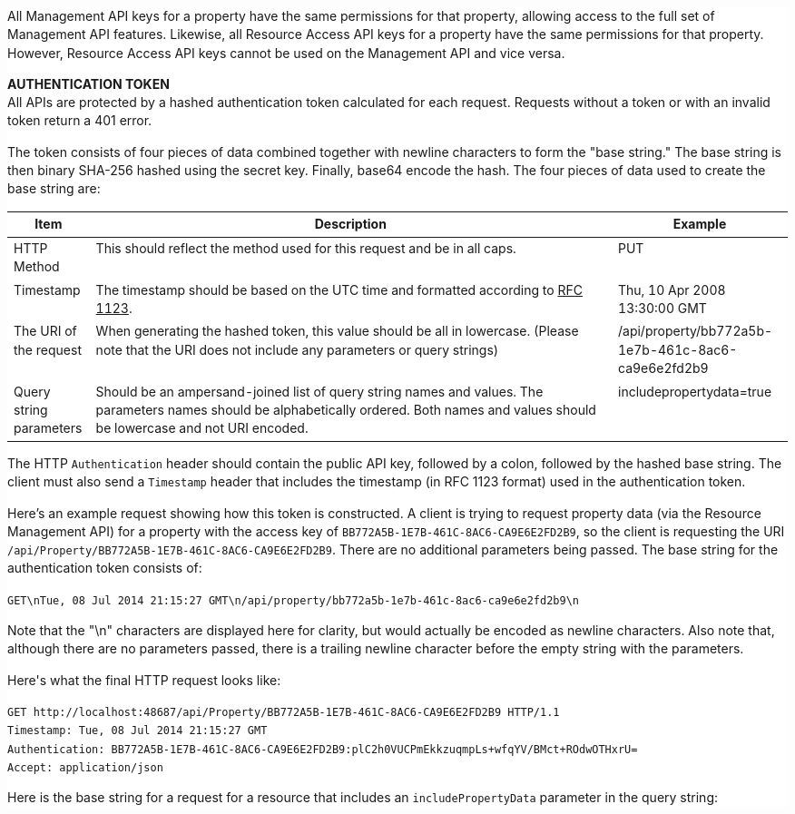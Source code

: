 All Management API keys for a property have the same permissions for that property, allowing access to the full set of 
Management API features. Likewise, all Resource Access API keys for a property have the same permissions for that property. 
However, Resource Access API keys cannot be used on the Management API and vice versa.

**AUTHENTICATION TOKEN**  
All APIs are protected by a hashed authentication token calculated for each request. Requests without a token or with an
invalid token return a 401 error.

The token consists of four pieces of data combined together with newline characters to form the "base string." The base 
string is then binary SHA-256 hashed using the secret key.  Finally, base64 encode the hash. The four pieces 
of data used to create the base string are:  

| Item | Description | Example |
| ---- | ----------- | ------- |
| HTTP Method | This should reflect the method used for this request and be in all caps. | PUT |
| Timestamp | The timestamp should be based on the UTC time and formatted according to [RFC 1123](https://tools.ietf.org/html/rfc1123). | Thu, 10 Apr 2008 13:30:00 GMT |
| The URI of the request | When generating the hashed token, this value should be all in lowercase.  (Please note that the URI does not include any parameters or query strings) | /api/property/bb772a5b-1e7b-461c-8ac6-ca9e6e2fd2b9 |
| Query string parameters | Should be an ampersand-joined list of query string names and values.  The parameters names should be alphabetically ordered.  Both names and values should be lowercase and not URI encoded. | includepropertydata=true |

The HTTP `Authentication` header should contain the public API key, followed by a colon, followed by the hashed base string. 
The client must also send a `Timestamp` header that includes the timestamp (in RFC 1123 format) used in the authentication token.

Here’s an example request showing how this token is constructed. A client is trying to request property data 
(via the Resource Management API) for a property with the access key of `BB772A5B-1E7B-461C-8AC6-CA9E6E2FD2B9`, so the 
client is requesting the URI `/api/Property/BB772A5B-1E7B-461C-8AC6-CA9E6E2FD2B9`. There are no additional parameters being passed. 
The base string for the authentication token consists of:   

    GET\nTue, 08 Jul 2014 21:15:27 GMT\n/api/property/bb772a5b-1e7b-461c-8ac6-ca9e6e2fd2b9\n

Note that the "\n" characters are displayed here for clarity, but would actually be encoded as newline characters. 
Also note that, although there are no parameters passed, there is a trailing newline character before the empty string 
with the parameters.

Here's what the final HTTP request looks like:

    GET http://localhost:48687/api/Property/BB772A5B-1E7B-461C-8AC6-CA9E6E2FD2B9 HTTP/1.1
    Timestamp: Tue, 08 Jul 2014 21:15:27 GMT
    Authentication: BB772A5B-1E7B-461C-8AC6-CA9E6E2FD2B9:plC2h0VUCPmEkkzuqmpLs+wfqYV/BMct+ROdwOTHxrU=
    Accept: application/json

Here is the base string for a request for a resource that includes an `includePropertyData` parameter in the query string:  
